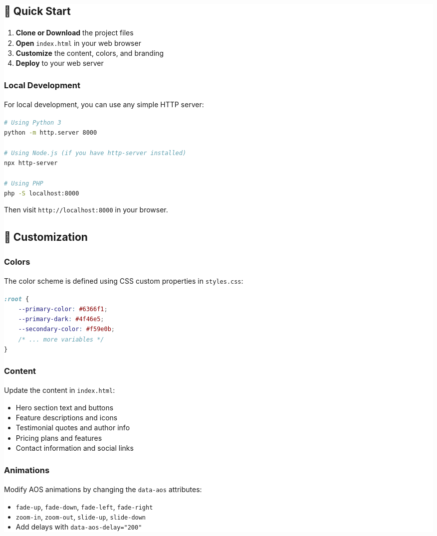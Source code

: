 ## 🚀 Quick Start

1. **Clone or Download** the project files
2. **Open** `index.html` in your web browser
3. **Customize** the content, colors, and branding
4. **Deploy** to your web server

### Local Development

For local development, you can use any simple HTTP server:

```bash
# Using Python 3
python -m http.server 8000

# Using Node.js (if you have http-server installed)
npx http-server

# Using PHP
php -S localhost:8000
```

Then visit `http://localhost:8000` in your browser.

## 🎨 Customization

### Colors
The color scheme is defined using CSS custom properties in `styles.css`:

```css
:root {
    --primary-color: #6366f1;
    --primary-dark: #4f46e5;
    --secondary-color: #f59e0b;
    /* ... more variables */
}
```

### Content
Update the content in `index.html`:
- Hero section text and buttons
- Feature descriptions and icons
- Testimonial quotes and author info
- Pricing plans and features
- Contact information and social links

### Animations
Modify AOS animations by changing the `data-aos` attributes:
- `fade-up`, `fade-down`, `fade-left`, `fade-right`
- `zoom-in`, `zoom-out`, `slide-up`, `slide-down`
- Add delays with `data-aos-delay="200"`
